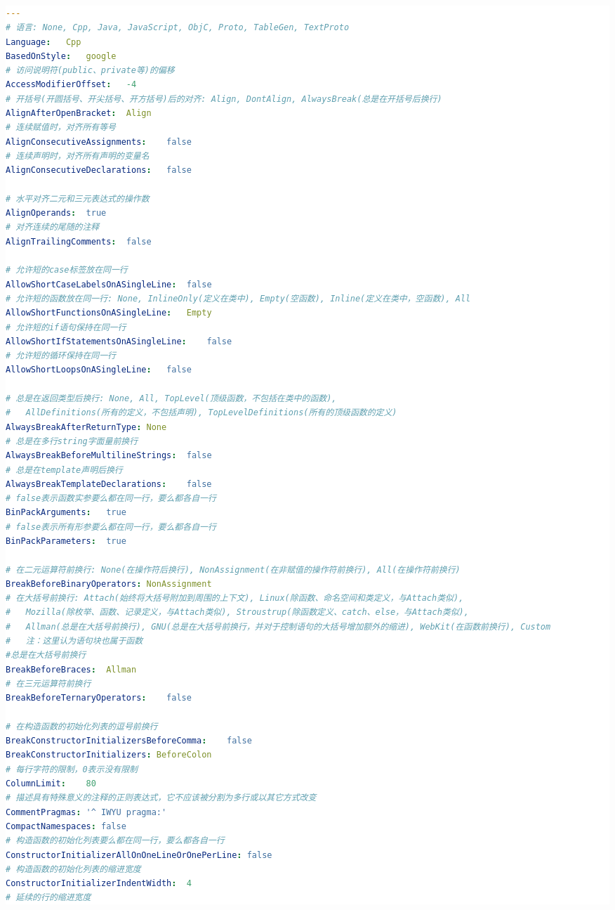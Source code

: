 ```yaml
---
# 语言: None, Cpp, Java, JavaScript, ObjC, Proto, TableGen, TextProto
Language:	Cpp
BasedOnStyle:	google
# 访问说明符(public、private等)的偏移
AccessModifierOffset:	-4
# 开括号(开圆括号、开尖括号、开方括号)后的对齐: Align, DontAlign, AlwaysBreak(总是在开括号后换行)
AlignAfterOpenBracket:	Align
# 连续赋值时，对齐所有等号
AlignConsecutiveAssignments:	false
# 连续声明时，对齐所有声明的变量名
AlignConsecutiveDeclarations:	false

# 水平对齐二元和三元表达式的操作数
AlignOperands:	true
# 对齐连续的尾随的注释
AlignTrailingComments:	false

# 允许短的case标签放在同一行
AllowShortCaseLabelsOnASingleLine:	false
# 允许短的函数放在同一行: None, InlineOnly(定义在类中), Empty(空函数), Inline(定义在类中，空函数), All
AllowShortFunctionsOnASingleLine:	Empty
# 允许短的if语句保持在同一行
AllowShortIfStatementsOnASingleLine:	false
# 允许短的循环保持在同一行
AllowShortLoopsOnASingleLine:	false

# 总是在返回类型后换行: None, All, TopLevel(顶级函数，不包括在类中的函数),
#   AllDefinitions(所有的定义，不包括声明), TopLevelDefinitions(所有的顶级函数的定义)
AlwaysBreakAfterReturnType:	None
# 总是在多行string字面量前换行
AlwaysBreakBeforeMultilineStrings:	false
# 总是在template声明后换行
AlwaysBreakTemplateDeclarations:	false
# false表示函数实参要么都在同一行，要么都各自一行
BinPackArguments:	true
# false表示所有形参要么都在同一行，要么都各自一行
BinPackParameters:	true

# 在二元运算符前换行: None(在操作符后换行), NonAssignment(在非赋值的操作符前换行), All(在操作符前换行)
BreakBeforeBinaryOperators:	NonAssignment
# 在大括号前换行: Attach(始终将大括号附加到周围的上下文), Linux(除函数、命名空间和类定义，与Attach类似),
#   Mozilla(除枚举、函数、记录定义，与Attach类似), Stroustrup(除函数定义、catch、else，与Attach类似),
#   Allman(总是在大括号前换行), GNU(总是在大括号前换行，并对于控制语句的大括号增加额外的缩进), WebKit(在函数前换行), Custom
#   注：这里认为语句块也属于函数
#总是在大括号前换行
BreakBeforeBraces:	Allman
# 在三元运算符前换行
BreakBeforeTernaryOperators:	false

# 在构造函数的初始化列表的逗号前换行
BreakConstructorInitializersBeforeComma:	false
BreakConstructorInitializers: BeforeColon
# 每行字符的限制，0表示没有限制
ColumnLimit:	80
# 描述具有特殊意义的注释的正则表达式，它不应该被分割为多行或以其它方式改变
CommentPragmas:	'^ IWYU pragma:'
CompactNamespaces: false
# 构造函数的初始化列表要么都在同一行，要么都各自一行
ConstructorInitializerAllOnOneLineOrOnePerLine:	false
# 构造函数的初始化列表的缩进宽度
ConstructorInitializerIndentWidth:	4
# 延续的行的缩进宽度
```